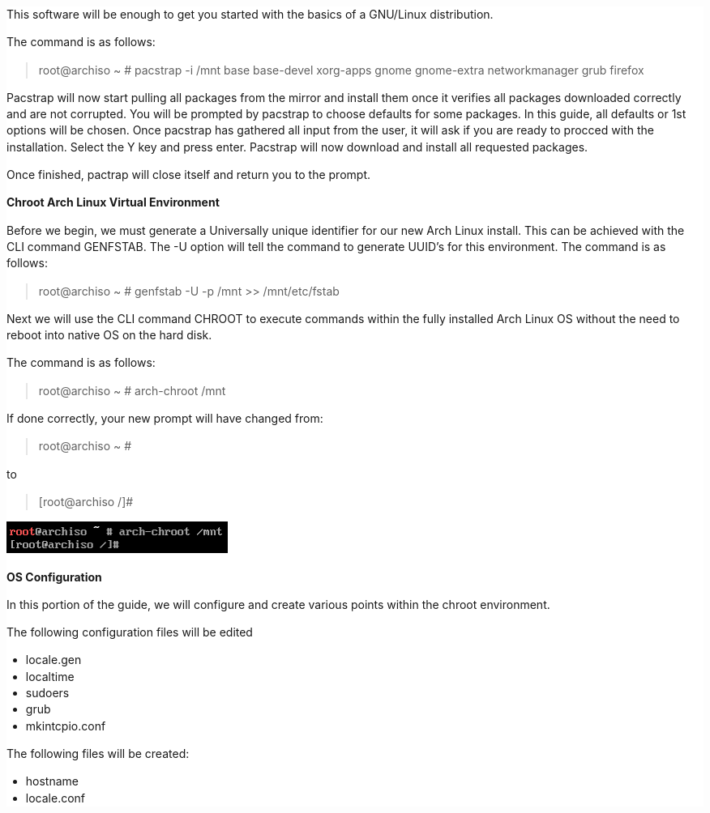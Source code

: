 This software will be enough to get you started with the basics of a GNU/Linux distribution.

The command is as follows:

> root@archiso ~ # pacstrap -i /mnt base base-devel xorg-apps gnome gnome-extra networkmanager grub firefox

Pacstrap will now start pulling all packages from the mirror and install them once it verifies all packages downloaded correctly and are not corrupted. You will be prompted by pacstrap to choose defaults for some packages. In this guide, all defaults or 1st options will be chosen. Once pacstrap has gathered all input from the user, it will ask if you are ready to procced with the installation. Select the Y key and press enter. Pacstrap will now download and install all requested packages.

Once finished, pactrap will close itself and return you to the prompt.

<b>Chroot Arch Linux Virtual Environment</b>

Before we begin, we must generate a Universally unique identifier for our new Arch Linux install. This can be achieved with the CLI command GENFSTAB. The -U option will tell the command to generate UUID’s for this environment. The command is as follows:

> root@archiso ~ # genfstab -U -p /mnt >> /mnt/etc/fstab

Next we will use the CLI command CHROOT to execute commands within the fully installed Arch Linux OS without the need to reboot into native OS on the hard disk.

The command is as follows:

> root@archiso ~ # arch-chroot /mnt

If done correctly, your new prompt will have changed from:

> root@archiso ~ #

to

> [root@archiso /]#

[![15](/assets/blog/content/arch15.png)](/assets/blog/content/arch15.png)

<b>OS Configuration</b>

In this portion of the guide, we will configure and create various points within the chroot environment.

The following configuration files will be edited

* locale.gen
* localtime
* sudoers
* grub
* mkintcpio.conf

The following files will be created:

* hostname
* locale.conf
